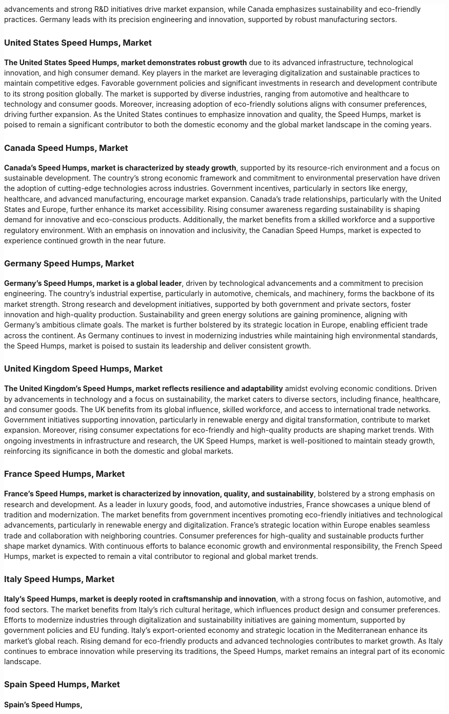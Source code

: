 advancements and strong R&amp;D initiatives drive market expansion, while Canada emphasizes sustainability and eco-friendly practices. Germany leads with its precision engineering and innovation, supported by robust manufacturing sectors.</span></em></p></blockquote><h3><strong>United States Speed Humps, Market</strong></h3><p><strong>The United States Speed Humps, market demonstrates robust growth</strong> due to its advanced infrastructure, technological innovation, and high consumer demand. Key players in the market are leveraging digitalization and sustainable practices to maintain competitive edges. Favorable government policies and significant investments in research and development contribute to its strong position globally. The market is supported by diverse industries, ranging from automotive and healthcare to technology and consumer goods. Moreover, increasing adoption of eco-friendly solutions aligns with consumer preferences, driving further expansion. As the United States continues to emphasize innovation and quality, the Speed Humps, market is poised to remain a significant contributor to both the domestic economy and the global market landscape in the coming years.</p><h3><strong>Canada Speed Humps, Market</strong></h3><p><strong>Canada&rsquo;s Speed Humps, market is characterized by steady growth</strong>, supported by its resource-rich environment and a focus on sustainable development. The country&rsquo;s strong economic framework and commitment to environmental preservation have driven the adoption of cutting-edge technologies across industries. Government incentives, particularly in sectors like energy, healthcare, and advanced manufacturing, encourage market expansion. Canada&rsquo;s trade relationships, particularly with the United States and Europe, further enhance its market accessibility. Rising consumer awareness regarding sustainability is shaping demand for innovative and eco-conscious products. Additionally, the market benefits from a skilled workforce and a supportive regulatory environment. With an emphasis on innovation and inclusivity, the Canadian Speed Humps, market is expected to experience continued growth in the near future.</p><h3><strong>Germany Speed Humps, Market</strong></h3><p><strong>Germany&rsquo;s Speed Humps, market is a global leader</strong>, driven by technological advancements and a commitment to precision engineering. The country&rsquo;s industrial expertise, particularly in automotive, chemicals, and machinery, forms the backbone of its market strength. Strong research and development initiatives, supported by both government and private sectors, foster innovation and high-quality production. Sustainability and green energy solutions are gaining prominence, aligning with Germany&rsquo;s ambitious climate goals. The market is further bolstered by its strategic location in Europe, enabling efficient trade across the continent. As Germany continues to invest in modernizing industries while maintaining high environmental standards, the Speed Humps, market is poised to sustain its leadership and deliver consistent growth.</p><h3><strong>United Kingdom Speed Humps, Market</strong></h3><p><strong>The United Kingdom&rsquo;s Speed Humps, market reflects resilience and adaptability</strong> amidst evolving economic conditions. Driven by advancements in technology and a focus on sustainability, the market caters to diverse sectors, including finance, healthcare, and consumer goods. The UK benefits from its global influence, skilled workforce, and access to international trade networks. Government initiatives supporting innovation, particularly in renewable energy and digital transformation, contribute to market expansion. Moreover, rising consumer expectations for eco-friendly and high-quality products are shaping market trends. With ongoing investments in infrastructure and research, the UK Speed Humps, market is well-positioned to maintain steady growth, reinforcing its significance in both the domestic and global markets.</p><h3><strong>France Speed Humps, Market</strong></h3><p><strong>France&rsquo;s Speed Humps, market is characterized by innovation, quality, and sustainability</strong>, bolstered by a strong emphasis on research and development. As a leader in luxury goods, food, and automotive industries, France showcases a unique blend of tradition and modernization. The market benefits from government incentives promoting eco-friendly initiatives and technological advancements, particularly in renewable energy and digitalization. France&rsquo;s strategic location within Europe enables seamless trade and collaboration with neighboring countries. Consumer preferences for high-quality and sustainable products further shape market dynamics. With continuous efforts to balance economic growth and environmental responsibility, the French Speed Humps, market is expected to remain a vital contributor to regional and global market trends.</p><h3><strong>Italy Speed Humps, Market</strong></h3><p><strong>Italy&rsquo;s Speed Humps, market is deeply rooted in craftsmanship and innovation</strong>, with a strong focus on fashion, automotive, and food sectors. The market benefits from Italy&rsquo;s rich cultural heritage, which influences product design and consumer preferences. Efforts to modernize industries through digitalization and sustainability initiatives are gaining momentum, supported by government policies and EU funding. Italy&rsquo;s export-oriented economy and strategic location in the Mediterranean enhance its market&rsquo;s global reach. Rising demand for eco-friendly products and advanced technologies contributes to market growth. As Italy continues to embrace innovation while preserving its traditions, the Speed Humps, market remains an integral part of its economic landscape.</p><h3><strong>Spain Speed Humps, Market</strong></h3><p><strong>Spain&rsquo;s Speed Humps,